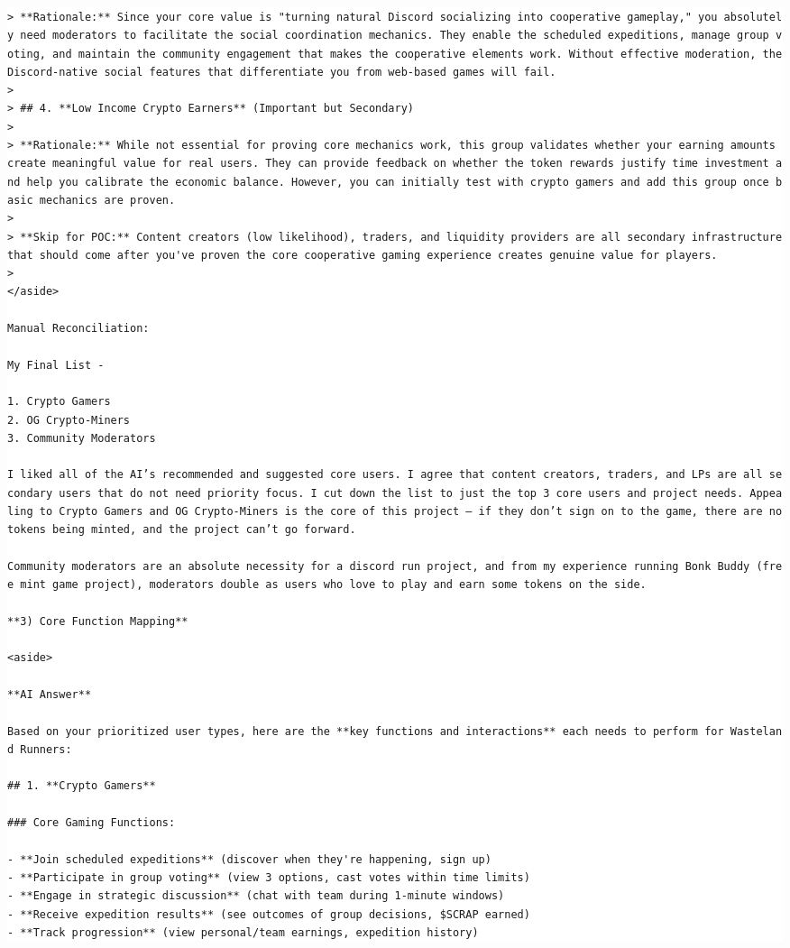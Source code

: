     > **Rationale:** Since your core value is "turning natural Discord socializing into cooperative gameplay," you absolutely need moderators to facilitate the social coordination mechanics. They enable the scheduled expeditions, manage group voting, and maintain the community engagement that makes the cooperative elements work. Without effective moderation, the Discord-native social features that differentiate you from web-based games will fail.
    > 
    > ## 4. **Low Income Crypto Earners** (Important but Secondary)
    > 
    > **Rationale:** While not essential for proving core mechanics work, this group validates whether your earning amounts create meaningful value for real users. They can provide feedback on whether the token rewards justify time investment and help you calibrate the economic balance. However, you can initially test with crypto gamers and add this group once basic mechanics are proven.
    > 
    > **Skip for POC:** Content creators (low likelihood), traders, and liquidity providers are all secondary infrastructure that should come after you've proven the core cooperative gaming experience creates genuine value for players.
    > 
    </aside>
    
    Manual Reconciliation:
    
    My Final List -
    
    1. Crypto Gamers
    2. OG Crypto-Miners
    3. Community Moderators
    
    I liked all of the AI’s recommended and suggested core users. I agree that content creators, traders, and LPs are all secondary users that do not need priority focus. I cut down the list to just the top 3 core users and project needs. Appealing to Crypto Gamers and OG Crypto-Miners is the core of this project — if they don’t sign on to the game, there are no tokens being minted, and the project can’t go forward.
    
    Community moderators are an absolute necessity for a discord run project, and from my experience running Bonk Buddy (free mint game project), moderators double as users who love to play and earn some tokens on the side.
    
    **3) Core Function Mapping**
    
    <aside>
    
    **AI Answer**
    
    Based on your prioritized user types, here are the **key functions and interactions** each needs to perform for Wasteland Runners:
    
    ## 1. **Crypto Gamers**
    
    ### Core Gaming Functions:
    
    - **Join scheduled expeditions** (discover when they're happening, sign up)
    - **Participate in group voting** (view 3 options, cast votes within time limits)
    - **Engage in strategic discussion** (chat with team during 1-minute windows)
    - **Receive expedition results** (see outcomes of group decisions, $SCRAP earned)
    - **Track progression** (view personal/team earnings, expedition history)
    